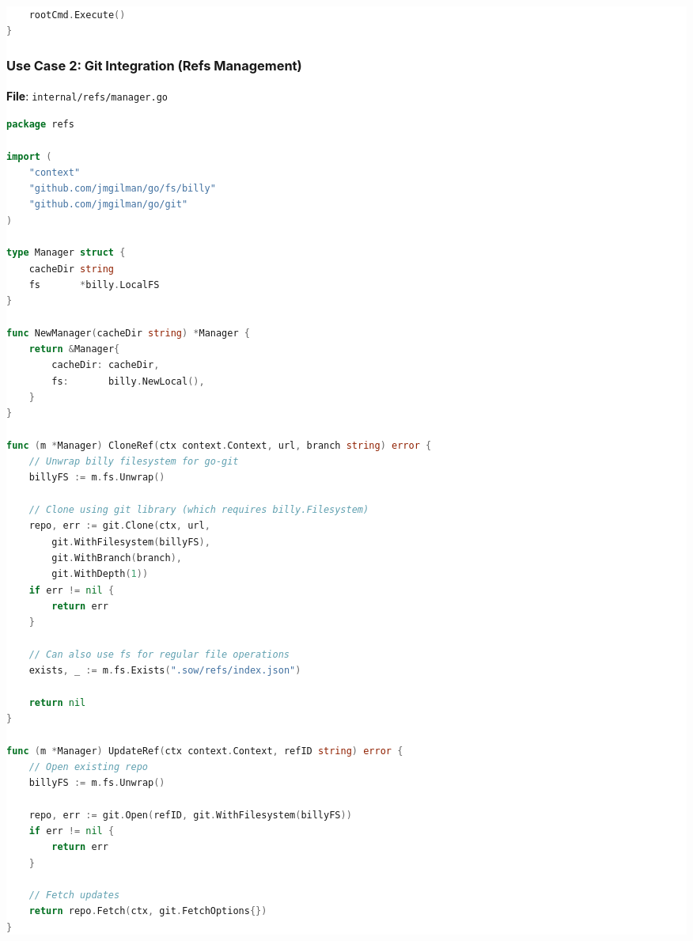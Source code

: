 ```go
    rootCmd.Execute()
}
```

### Use Case 2: Git Integration (Refs Management)

**File**: `internal/refs/manager.go`

```go
package refs

import (
    "context"
    "github.com/jmgilman/go/fs/billy"
    "github.com/jmgilman/go/git"
)

type Manager struct {
    cacheDir string
    fs       *billy.LocalFS
}

func NewManager(cacheDir string) *Manager {
    return &Manager{
        cacheDir: cacheDir,
        fs:       billy.NewLocal(),
    }
}

func (m *Manager) CloneRef(ctx context.Context, url, branch string) error {
    // Unwrap billy filesystem for go-git
    billyFS := m.fs.Unwrap()

    // Clone using git library (which requires billy.Filesystem)
    repo, err := git.Clone(ctx, url,
        git.WithFilesystem(billyFS),
        git.WithBranch(branch),
        git.WithDepth(1))
    if err != nil {
        return err
    }

    // Can also use fs for regular file operations
    exists, _ := m.fs.Exists(".sow/refs/index.json")

    return nil
}

func (m *Manager) UpdateRef(ctx context.Context, refID string) error {
    // Open existing repo
    billyFS := m.fs.Unwrap()

    repo, err := git.Open(refID, git.WithFilesystem(billyFS))
    if err != nil {
        return err
    }

    // Fetch updates
    return repo.Fetch(ctx, git.FetchOptions{})
}
```
